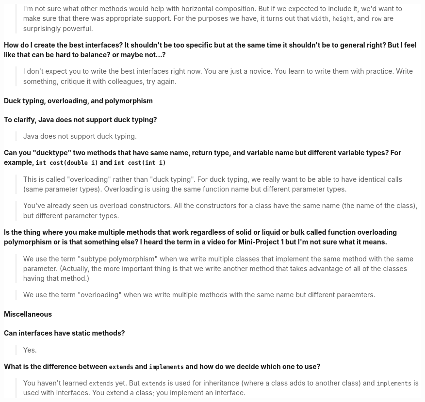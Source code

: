 > I'm not sure what other methods would help with horizontal
  composition. But if we expected to include it, we'd want to make
  sure that there was appropriate support. For the purposes we have,
  it turns out that `width`, `height`, and `row` are surprisingly
  powerful.

**How do I create the best interfaces? It shouldn't be too specific
but at the same time it shouldn't be to general right? But I feel
like that can be hard to balance? or maybe not…?**

> I don't expect you to write the best interfaces right now. You
  are just a novice. You learn to write them with practice. Write
  something, critique it with colleagues, try again.

#### Duck typing, overloading, and polymorphism

**To clarify, Java does not support duck typing?**

> Java does not support duck typing.

**Can you "ducktype" two methods that have same name, return type,
and variable name but different variable types? For example, `int
cost(double i)` and `int cost(int i)`**

> This is called "overloading" rather than "duck typing". For duck
  typing, we really want to be able to have identical calls (same
  parameter types). Overloading is using the same function name
  but different parameter types.

> You've already seen us overload constructors. All the constructors
  for a class have the same name (the name of the class), but different 
  parameter types.

**Is the thing where you make multiple methods that work regardless
of solid or liquid or bulk called function overloading polymorphism
or is that something else? I heard the term in a video for Mini-Project
1 but I'm not sure what it means.**

> We use the term "subtype polymorphism" when we write multiple
  classes that implement the same method with the same parameter.
  (Actually, the more important thing is that we write another method
  that takes advantage of all of the classes having that method.)

> We use the term "overloading" when we write multiple methods with
  the same name but different paraemters.

#### Miscellaneous

**Can interfaces have static methods?**

> Yes.

**What is the difference between `extends` and `implements` and how
do we decide which one to use?**

> You haven't learned `extends` yet. But `extends` is used for
  inheritance (where a class adds to another class) and `implements`
  is used with interfaces. You extend a class; you implement an
  interface.

